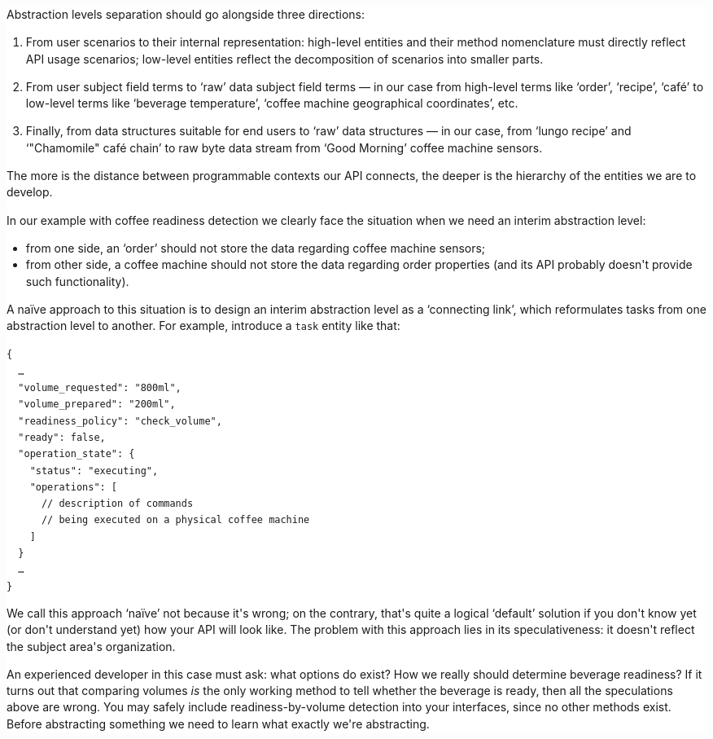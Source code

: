 Abstraction levels separation should go alongside three directions:

  1. From user scenarios to their internal representation: high-level entities and their method nomenclature must directly reflect API usage scenarios; low-level entities reflect the decomposition of scenarios into smaller parts.

  2. From user subject field terms to ‘raw’ data subject field terms — in our case from high-level terms like ‘order’, ‘recipe’, ‘café’ to low-level terms like ‘beverage temperature’, ‘coffee machine geographical coordinates’, etc.

  3. Finally, from data structures suitable for end users to ‘raw’ data structures — in our case, from ‘lungo recipe’ and ‘"Chamomile" café chain’ to raw byte data stream from ‘Good Morning’ coffee machine sensors.

The more is the distance between programmable contexts our API connects, the deeper is the hierarchy of the entities we are to develop.

In our example with coffee readiness detection we clearly face the situation when we need an interim abstraction level:
  * from one side, an ‘order’ should not store the data regarding coffee machine sensors;
  * from other side, a coffee machine should not store the data regarding order properties (and its API probably doesn't provide such functionality).

A naïve approach to this situation is to design an interim abstraction level as a ‘connecting link’, which reformulates tasks from one abstraction level to another. For example, introduce a `task` entity like that:

```
{
  …
  "volume_requested": "800ml",
  "volume_prepared": "200ml",
  "readiness_policy": "check_volume",
  "ready": false,
  "operation_state": {
    "status": "executing",
    "operations": [
      // description of commands
      // being executed on a physical coffee machine
    ]
  }
  …
}
```

We call this approach ‘naïve’ not because it's wrong; on the contrary, that's quite a logical ‘default’ solution if you don't know yet (or don't understand yet) how your API will look like. The problem with this approach lies in its speculativeness: it doesn't reflect the subject area's organization.

An experienced developer in this case must ask: what options do exist? How we really should determine beverage readiness? If it turns out that comparing volumes *is* the only working method to tell whether the beverage is ready, then all the speculations above are wrong. You may safely include readiness-by-volume detection into your interfaces, since no other methods exist. Before abstracting something we need to learn what exactly we're abstracting.
